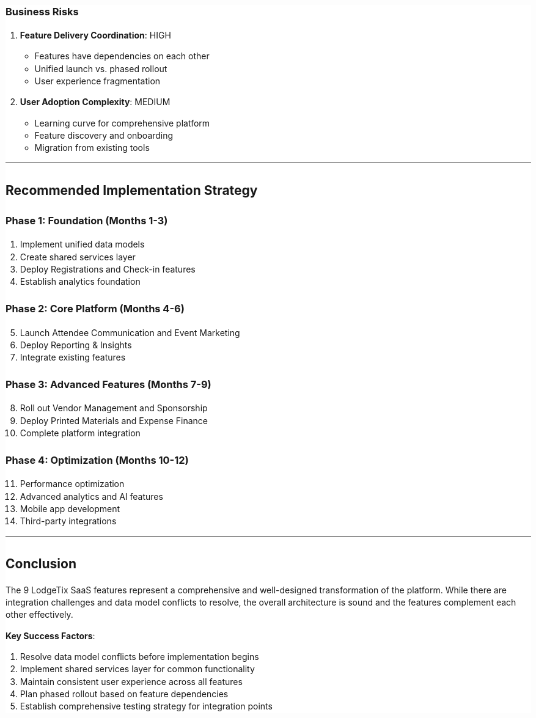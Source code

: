 ### Business Risks

1. **Feature Delivery Coordination**: HIGH
   - Features have dependencies on each other
   - Unified launch vs. phased rollout
   - User experience fragmentation

2. **User Adoption Complexity**: MEDIUM
   - Learning curve for comprehensive platform
   - Feature discovery and onboarding
   - Migration from existing tools

---

## Recommended Implementation Strategy

### Phase 1: Foundation (Months 1-3)
1. Implement unified data models
2. Create shared services layer
3. Deploy Registrations and Check-in features
4. Establish analytics foundation

### Phase 2: Core Platform (Months 4-6)
5. Launch Attendee Communication and Event Marketing
6. Deploy Reporting & Insights
7. Integrate existing features

### Phase 3: Advanced Features (Months 7-9)
8. Roll out Vendor Management and Sponsorship
9. Deploy Printed Materials and Expense Finance
10. Complete platform integration

### Phase 4: Optimization (Months 10-12)
11. Performance optimization
12. Advanced analytics and AI features
13. Mobile app development
14. Third-party integrations

---

## Conclusion

The 9 LodgeTix SaaS features represent a comprehensive and well-designed transformation of the platform. While there are integration challenges and data model conflicts to resolve, the overall architecture is sound and the features complement each other effectively.

**Key Success Factors**:
1. Resolve data model conflicts before implementation begins
2. Implement shared services layer for common functionality
3. Maintain consistent user experience across all features
4. Plan phased rollout based on feature dependencies
5. Establish comprehensive testing strategy for integration points
